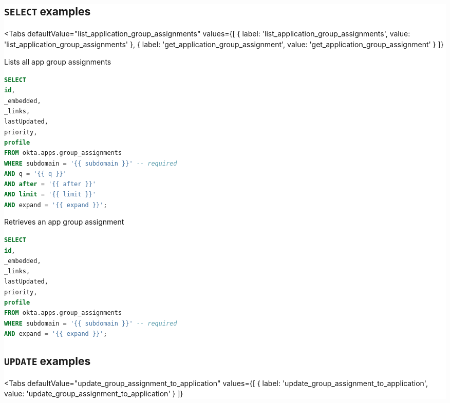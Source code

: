 
## `SELECT` examples

<Tabs
    defaultValue="list_application_group_assignments"
    values={[
        { label: 'list_application_group_assignments', value: 'list_application_group_assignments' },
        { label: 'get_application_group_assignment', value: 'get_application_group_assignment' }
    ]}
>
<TabItem value="list_application_group_assignments">

Lists all app group assignments

```sql
SELECT
id,
_embedded,
_links,
lastUpdated,
priority,
profile
FROM okta.apps.group_assignments
WHERE subdomain = '{{ subdomain }}' -- required
AND q = '{{ q }}'
AND after = '{{ after }}'
AND limit = '{{ limit }}'
AND expand = '{{ expand }}';
```
</TabItem>
<TabItem value="get_application_group_assignment">

Retrieves an app group assignment

```sql
SELECT
id,
_embedded,
_links,
lastUpdated,
priority,
profile
FROM okta.apps.group_assignments
WHERE subdomain = '{{ subdomain }}' -- required
AND expand = '{{ expand }}';
```
</TabItem>
</Tabs>


## `UPDATE` examples

<Tabs
    defaultValue="update_group_assignment_to_application"
    values={[
        { label: 'update_group_assignment_to_application', value: 'update_group_assignment_to_application' }
    ]}
>
<TabItem value="update_group_assignment_to_application">
